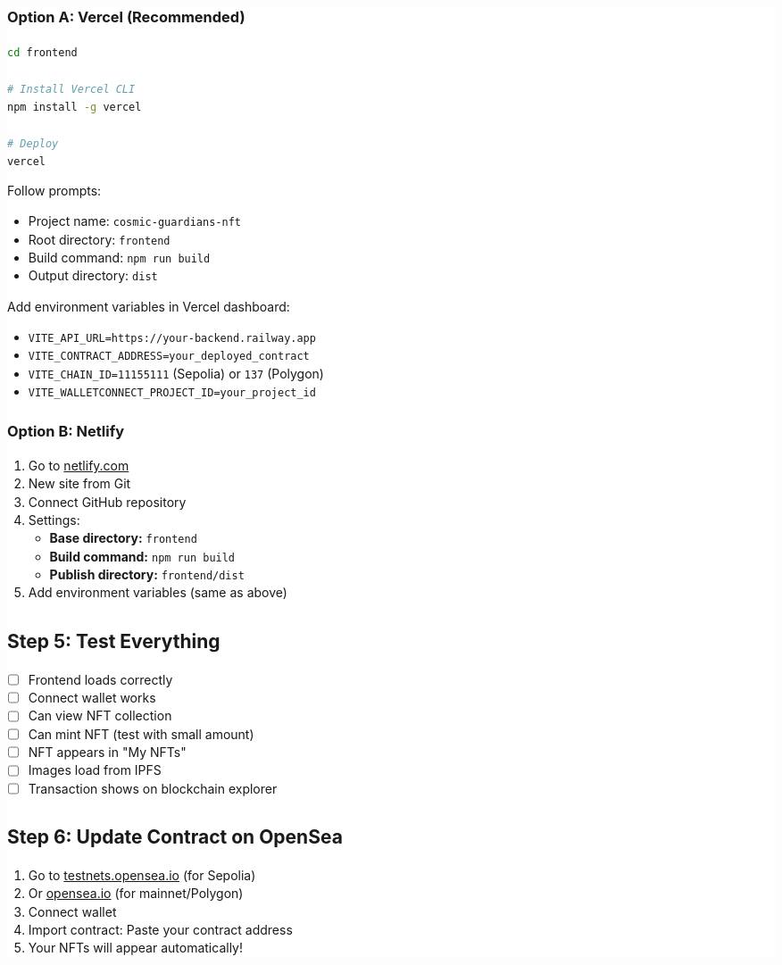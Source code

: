 ### Option A: Vercel (Recommended)

```bash
cd frontend

# Install Vercel CLI
npm install -g vercel

# Deploy
vercel
```

Follow prompts:
- Project name: `cosmic-guardians-nft`
- Root directory: `frontend`
- Build command: `npm run build`
- Output directory: `dist`

Add environment variables in Vercel dashboard:
- `VITE_API_URL=https://your-backend.railway.app`
- `VITE_CONTRACT_ADDRESS=your_deployed_contract`
- `VITE_CHAIN_ID=11155111` (Sepolia) or `137` (Polygon)
- `VITE_WALLETCONNECT_PROJECT_ID=your_project_id`

### Option B: Netlify

1. Go to [netlify.com](https://netlify.com)
2. New site from Git
3. Connect GitHub repository
4. Settings:
   - **Base directory:** `frontend`
   - **Build command:** `npm run build`
   - **Publish directory:** `frontend/dist`
5. Add environment variables (same as above)

## Step 5: Test Everything

- [ ] Frontend loads correctly
- [ ] Connect wallet works
- [ ] Can view NFT collection
- [ ] Can mint NFT (test with small amount)
- [ ] NFT appears in "My NFTs"
- [ ] Images load from IPFS
- [ ] Transaction shows on blockchain explorer

## Step 6: Update Contract on OpenSea

1. Go to [testnets.opensea.io](https://testnets.opensea.io) (for Sepolia)
2. Or [opensea.io](https://opensea.io) (for mainnet/Polygon)
3. Connect wallet
4. Import contract: Paste your contract address
5. Your NFTs will appear automatically!

